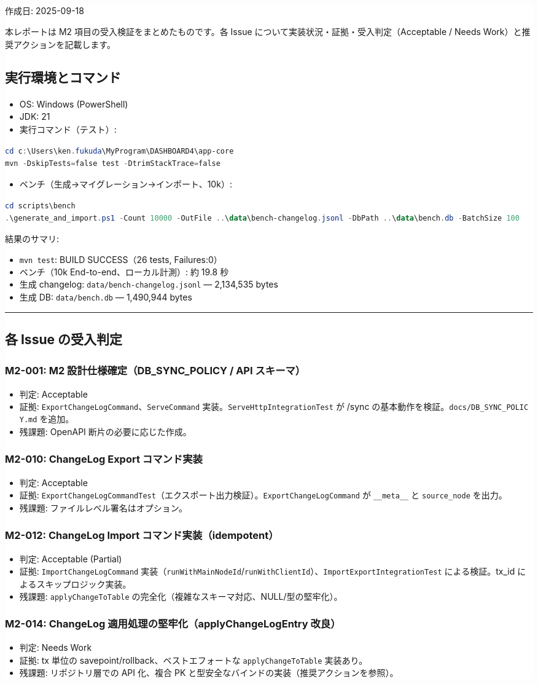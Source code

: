 作成日: 2025-09-18

本レポートは M2 項目の受入検証をまとめたものです。各 Issue について実装状況・証拠・受入判定（Acceptable / Needs Work）と推奨アクションを記載します。

## 実行環境とコマンド
- OS: Windows (PowerShell)
- JDK: 21
- 実行コマンド（テスト）:

```powershell
cd c:\Users\ken.fukuda\MyProgram\DASHBOARD4\app-core
mvn -DskipTests=false test -DtrimStackTrace=false
```

- ベンチ（生成→マイグレーション→インポート、10k）:

```powershell
cd scripts\bench
.\generate_and_import.ps1 -Count 10000 -OutFile ..\data\bench-changelog.jsonl -DbPath ..\data\bench.db -BatchSize 100
```

結果のサマリ:
- `mvn test`: BUILD SUCCESS（26 tests, Failures:0）
- ベンチ（10k End-to-end、ローカル計測）: 約 19.8 秒
- 生成 changelog: `data/bench-changelog.jsonl` — 2,134,535 bytes
- 生成 DB: `data/bench.db` — 1,490,944 bytes

---

## 各 Issue の受入判定

### M2-001: M2 設計仕様確定（DB_SYNC_POLICY / API スキーマ）
- 判定: Acceptable
- 証拠: `ExportChangeLogCommand`、`ServeCommand` 実装。`ServeHttpIntegrationTest` が /sync の基本動作を検証。`docs/DB_SYNC_POLICY.md` を追加。
- 残課題: OpenAPI 断片の必要に応じた作成。

### M2-010: ChangeLog Export コマンド実装
- 判定: Acceptable
- 証拠: `ExportChangeLogCommandTest`（エクスポート出力検証）。`ExportChangeLogCommand` が `__meta__` と `source_node` を出力。
- 残課題: ファイルレベル署名はオプション。

### M2-012: ChangeLog Import コマンド実装（idempotent）
- 判定: Acceptable (Partial)
- 証拠: `ImportChangeLogCommand` 実装（`runWithMainNodeId`/`runWithClientId`）、`ImportExportIntegrationTest` による検証。tx_id によるスキップロジック実装。
- 残課題: `applyChangeToTable` の完全化（複雑なスキーマ対応、NULL/型の堅牢化）。

### M2-014: ChangeLog 適用処理の堅牢化（applyChangeLogEntry 改良）
- 判定: Needs Work
- 証拠: tx 単位の savepoint/rollback、ベストエフォートな `applyChangeToTable` 実装あり。
- 残課題: リポジトリ層での API 化、複合 PK と型安全なバインドの実装（推奨アクションを参照）。
